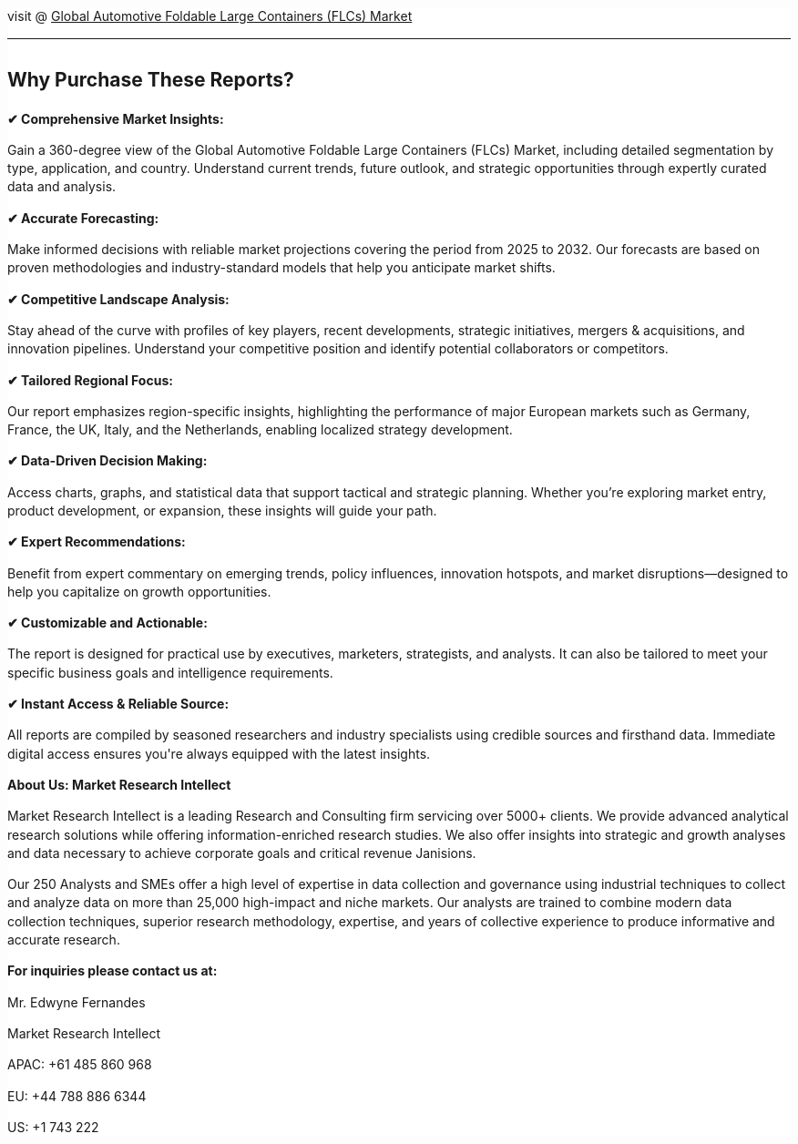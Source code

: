 visit&nbsp;@</strong>&nbsp;</span><span class="font-[700]"><a href="https://www.marketresearchintellect.com/product/automotive-foldable-large-containers-flcs-market/?utm_source=Linkedin&utm_medium=852" target="_blank" data-tracking-control-name="article-ssr-frontend-pulse_little-text-block" data-tracking-will-navigate="" data-test-link="">Global Automotive Foldable Large Containers (FLCs) Market</a></span></p></blockquote><hr /><h2>Why Purchase These Reports?</h2><p><strong>✔ Comprehensive Market Insights:</strong></p><p>Gain a 360-degree view of the Global Automotive Foldable Large Containers (FLCs) Market, including detailed segmentation by type, application, and country. Understand current trends, future outlook, and strategic opportunities through expertly curated data and analysis.</p><p><strong>✔ Accurate Forecasting:</strong></p><p>Make informed decisions with reliable market projections covering the period from 2025 to 2032. Our forecasts are based on proven methodologies and industry-standard models that help you anticipate market shifts.</p><p><strong>✔ Competitive Landscape Analysis:</strong></p><p>Stay ahead of the curve with profiles of key players, recent developments, strategic initiatives, mergers &amp; acquisitions, and innovation pipelines. Understand your competitive position and identify potential collaborators or competitors.</p><p><strong>✔ Tailored Regional Focus:</strong></p><p>Our report emphasizes region-specific insights, highlighting the performance of major European markets such as Germany, France, the UK, Italy, and the Netherlands, enabling localized strategy development.</p><p><strong>✔ Data-Driven Decision Making:</strong></p><p>Access charts, graphs, and statistical data that support tactical and strategic planning. Whether you&rsquo;re exploring market entry, product development, or expansion, these insights will guide your path.</p><p><strong>✔ Expert Recommendations:</strong></p><p>Benefit from expert commentary on emerging trends, policy influences, innovation hotspots, and market disruptions&mdash;designed to help you capitalize on growth opportunities.</p><p><strong>✔ Customizable and Actionable:</strong></p><p>The report is designed for practical use by executives, marketers, strategists, and analysts. It can also be tailored to meet your specific business goals and intelligence requirements.</p><p><strong>✔ Instant Access &amp; Reliable Source:</strong></p><p>All reports are compiled by seasoned researchers and industry specialists using credible sources and firsthand data. Immediate digital access ensures you're always equipped with the latest insights.</p><p><strong><span class="font-[700]">About Us: Market Research Intellect</span></strong></p><p><span class="">Market Research Intellect is a leading Research and Consulting firm servicing over 5000+ clients. We provide advanced analytical research solutions while offering information-enriched research studies.&nbsp;</span>We also offer insights into strategic and growth analyses and data necessary to achieve corporate goals and critical revenue Janisions.</p><p><span class="">Our 250 Analysts and SMEs offer a high level of expertise in data collection and governance using industrial techniques to collect and analyze data on more than 25,000 high-impact and niche markets. Our analysts are trained to combine modern data collection techniques, superior research methodology, expertise, and years of collective experience to produce informative and accurate research.</span></p><p><strong>For inquiries please contact us at:</strong></p><p>Mr. Edwyne Fernandes</p><p>Market Research Intellect</p><p>APAC: +61 485 860 968</p><p>EU: +44 788 886 6344</p><p>US: +1 743 222